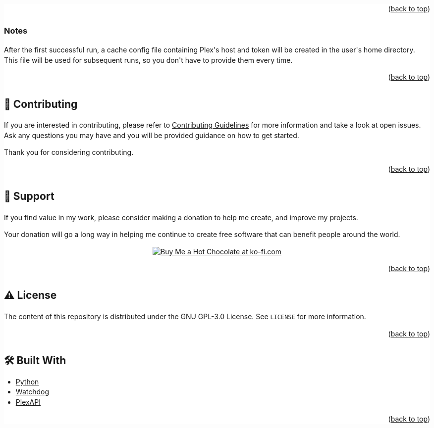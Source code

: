 <p align="right">(<a href="#readme-top">back to top</a>)</p>

### Notes

After the first successful run, a cache config file containing Plex's host and token will be created in the user's home directory. This file will be used for subsequent runs, so you don't have to provide them every time.

<p align="right">(<a href="#readme-top">back to top</a>)</p>



## :dizzy: Contributing

If you are interested in contributing, please refer to [Contributing Guidelines](.github/CONTRIBUTING.md) for more information and take a look at open issues. Ask any questions you may have and you will be provided guidance on how to get started.

Thank you for considering contributing.

<p align="right">(<a href="#readme-top">back to top</a>)</p>



## :handshake: Support

If you find value in my work, please consider making a donation to help me create, and improve my projects.

Your donation will go a long way in helping me continue to create free software that can benefit people around the world.

<p align="center">
<a href='https://ko-fi.com/M4M6KC01A' target='_blank'><img src='https://raw.githubusercontent.com/LightDestory/RepositoryTemplate/master/.github/assets/images/support.png' alt='Buy Me a Hot Chocolate at ko-fi.com' width="45%" /></a>
</p>

<p align="right">(<a href="#readme-top">back to top</a>)</p>



## :warning: License

The content of this repository is distributed under the GNU GPL-3.0 License. See `LICENSE` for more information.

<p align="right">(<a href="#readme-top">back to top</a>)</p>



## :hammer_and_wrench: Built With

- [Python](https://www.python.org/)
- [Watchdog](https://pypi.org/project/watchdog/)
- [PlexAPI](https://pypi.org/project/PlexAPI/)

<p align="right">(<a href="#readme-top">back to top</a>)</p>
